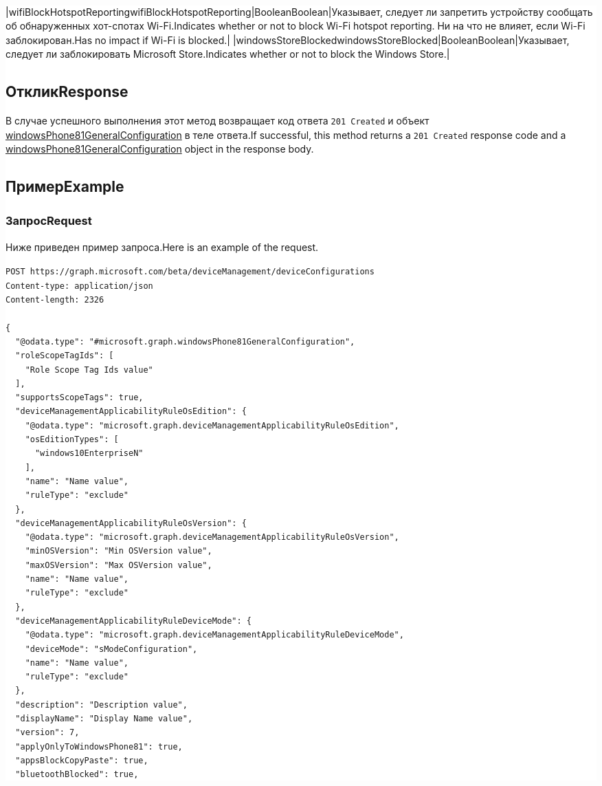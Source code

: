 |<span data-ttu-id="4f582-268">wifiBlockHotspotReporting</span><span class="sxs-lookup"><span data-stu-id="4f582-268">wifiBlockHotspotReporting</span></span>|<span data-ttu-id="4f582-269">Boolean</span><span class="sxs-lookup"><span data-stu-id="4f582-269">Boolean</span></span>|<span data-ttu-id="4f582-270">Указывает, следует ли запретить устройству сообщать об обнаруженных хот-спотах Wi-Fi.</span><span class="sxs-lookup"><span data-stu-id="4f582-270">Indicates whether or not to block Wi-Fi hotspot reporting.</span></span> <span data-ttu-id="4f582-271">Ни на что не влияет, если Wi-Fi заблокирован.</span><span class="sxs-lookup"><span data-stu-id="4f582-271">Has no impact if Wi-Fi is blocked.</span></span>|
|<span data-ttu-id="4f582-272">windowsStoreBlocked</span><span class="sxs-lookup"><span data-stu-id="4f582-272">windowsStoreBlocked</span></span>|<span data-ttu-id="4f582-273">Boolean</span><span class="sxs-lookup"><span data-stu-id="4f582-273">Boolean</span></span>|<span data-ttu-id="4f582-274">Указывает, следует ли заблокировать Microsoft Store.</span><span class="sxs-lookup"><span data-stu-id="4f582-274">Indicates whether or not to block the Windows Store.</span></span>|



## <a name="response"></a><span data-ttu-id="4f582-275">Отклик</span><span class="sxs-lookup"><span data-stu-id="4f582-275">Response</span></span>
<span data-ttu-id="4f582-276">В случае успешного выполнения этот метод возвращает код ответа `201 Created` и объект [windowsPhone81GeneralConfiguration](../resources/intune-deviceconfig-windowsphone81generalconfiguration.md) в теле ответа.</span><span class="sxs-lookup"><span data-stu-id="4f582-276">If successful, this method returns a `201 Created` response code and a [windowsPhone81GeneralConfiguration](../resources/intune-deviceconfig-windowsphone81generalconfiguration.md) object in the response body.</span></span>

## <a name="example"></a><span data-ttu-id="4f582-277">Пример</span><span class="sxs-lookup"><span data-stu-id="4f582-277">Example</span></span>

### <a name="request"></a><span data-ttu-id="4f582-278">Запрос</span><span class="sxs-lookup"><span data-stu-id="4f582-278">Request</span></span>
<span data-ttu-id="4f582-279">Ниже приведен пример запроса.</span><span class="sxs-lookup"><span data-stu-id="4f582-279">Here is an example of the request.</span></span>
``` http
POST https://graph.microsoft.com/beta/deviceManagement/deviceConfigurations
Content-type: application/json
Content-length: 2326

{
  "@odata.type": "#microsoft.graph.windowsPhone81GeneralConfiguration",
  "roleScopeTagIds": [
    "Role Scope Tag Ids value"
  ],
  "supportsScopeTags": true,
  "deviceManagementApplicabilityRuleOsEdition": {
    "@odata.type": "microsoft.graph.deviceManagementApplicabilityRuleOsEdition",
    "osEditionTypes": [
      "windows10EnterpriseN"
    ],
    "name": "Name value",
    "ruleType": "exclude"
  },
  "deviceManagementApplicabilityRuleOsVersion": {
    "@odata.type": "microsoft.graph.deviceManagementApplicabilityRuleOsVersion",
    "minOSVersion": "Min OSVersion value",
    "maxOSVersion": "Max OSVersion value",
    "name": "Name value",
    "ruleType": "exclude"
  },
  "deviceManagementApplicabilityRuleDeviceMode": {
    "@odata.type": "microsoft.graph.deviceManagementApplicabilityRuleDeviceMode",
    "deviceMode": "sModeConfiguration",
    "name": "Name value",
    "ruleType": "exclude"
  },
  "description": "Description value",
  "displayName": "Display Name value",
  "version": 7,
  "applyOnlyToWindowsPhone81": true,
  "appsBlockCopyPaste": true,
  "bluetoothBlocked": true,
```